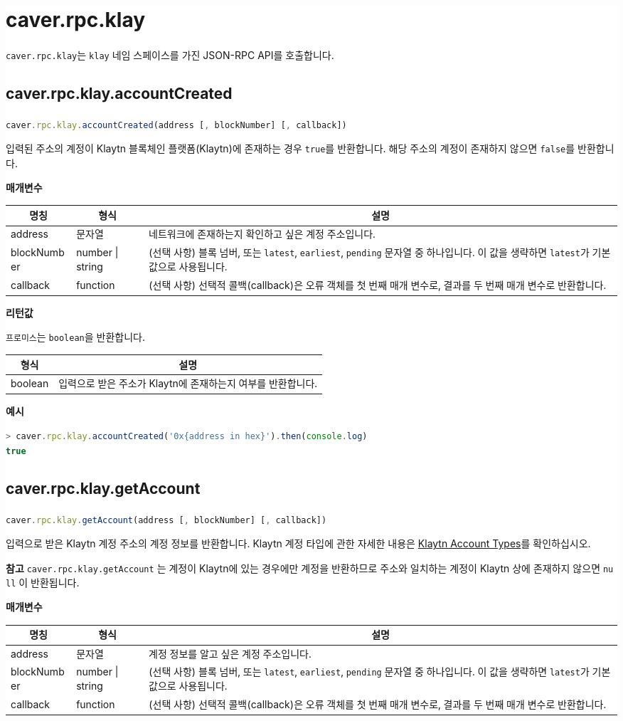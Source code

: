 # caver.rpc.klay <a id="caver-rpc-klay"></a>

`caver.rpc.klay`는 `klay` 네임 스페이스를 가진 JSON-RPC API를 호출합니다.

## caver.rpc.klay.accountCreated <a id="caver-rpc-klay-accountcreated"></a>

```javascript
caver.rpc.klay.accountCreated(address [, blockNumber] [, callback])
```

입력된 주소의 계정이 Klaytn 블록체인 플랫폼(Klaytn)에 존재하는 경우 `true`를 반환합니다. 해당 주소의 계정이 존재하지 않으면 `false`를 반환합니다.

**매개변수**

| 명칭          | 형식                   | 설명                                                                                              |
| ----------- | -------------------- | ----------------------------------------------------------------------------------------------- |
| address     | 문자열                  | 네트워크에 존재하는지 확인하고 싶은 계정 주소입니다.                                                                   |
| blockNumber | number &#124; string | (선택 사항) 블록 넘버, 또는 `latest`, `earliest`, `pending` 문자열 중 하나입니다. 이 값을 생략하면 `latest`가 기본값으로 사용됩니다. |
| callback    | function             | (선택 사항) 선택적 콜백(callback)은 오류 객체를 첫 번째 매개 변수로, 결과를 두 번째 매개 변수로 반환합니다.                            |

**리턴값**

`프로미스`는 `boolean`을 반환합니다.

| 형식      | 설명                                   |
| ------- | ------------------------------------ |
| boolean | 입력으로 받은 주소가 Klaytn에 존재하는지 여부를 반환합니다. |

**예시**

```javascript
> caver.rpc.klay.accountCreated('0x{address in hex}').then(console.log)
true
```

## caver.rpc.klay.getAccount <a id="caver-rpc-klay-getaccount"></a>

```javascript
caver.rpc.klay.getAccount(address [, blockNumber] [, callback])
```

입력으로 받은 Klaytn 계정 주소의 계정 정보를 반환합니다. Klaytn 계정 타입에 관한 자세한 내용은 [Klaytn Account Types](../../../../../klaytn/design/accounts.md#klaytn-account-types)를 확인하십시오.

**참고** `caver.rpc.klay.getAccount` 는 계정이 Klaytn에 있는 경우에만 계정을 반환하므로 주소와 일치하는 계정이 Klaytn 상에 존재하지 않으면 `null` 이 반환됩니다.

**매개변수**

| 명칭          | 형식                   | 설명                                                                                              |
| ----------- | -------------------- | ----------------------------------------------------------------------------------------------- |
| address     | 문자열                  | 계정 정보를 알고 싶은 계정 주소입니다.                                                                          |
| blockNumber | number &#124; string | (선택 사항) 블록 넘버, 또는 `latest`, `earliest`, `pending` 문자열 중 하나입니다. 이 값을 생략하면 `latest`가 기본값으로 사용됩니다. |
| callback    | function             | (선택 사항) 선택적 콜백(callback)은 오류 객체를 첫 번째 매개 변수로, 결과를 두 번째 매개 변수로 반환합니다.                            |

